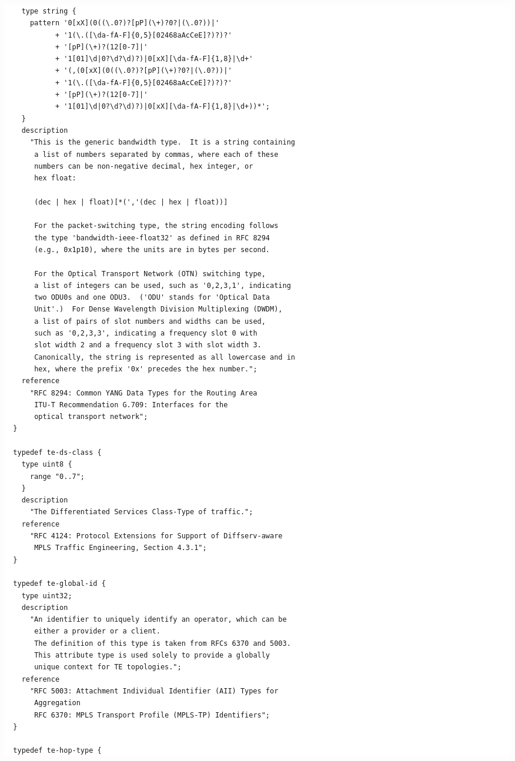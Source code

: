 ``` {.sourcecode .lang-yang}
    type string {
      pattern '0[xX](0((\.0?)?[pP](\+)?0?|(\.0?))|'
            + '1(\.([\da-fA-F]{0,5}[02468aAcCeE]?)?)?'
            + '[pP](\+)?(12[0-7]|'
            + '1[01]\d|0?\d?\d)?)|0[xX][\da-fA-F]{1,8}|\d+'
            + '(,(0[xX](0((\.0?)?[pP](\+)?0?|(\.0?))|'
            + '1(\.([\da-fA-F]{0,5}[02468aAcCeE]?)?)?'
            + '[pP](\+)?(12[0-7]|'
            + '1[01]\d|0?\d?\d)?)|0[xX][\da-fA-F]{1,8}|\d+))*';
    }
    description
      "This is the generic bandwidth type.  It is a string containing
       a list of numbers separated by commas, where each of these
       numbers can be non-negative decimal, hex integer, or
       hex float:

       (dec | hex | float)[*(','(dec | hex | float))]

       For the packet-switching type, the string encoding follows
       the type 'bandwidth-ieee-float32' as defined in RFC 8294
       (e.g., 0x1p10), where the units are in bytes per second.

       For the Optical Transport Network (OTN) switching type,
       a list of integers can be used, such as '0,2,3,1', indicating
       two ODU0s and one ODU3.  ('ODU' stands for 'Optical Data
       Unit'.)  For Dense Wavelength Division Multiplexing (DWDM),
       a list of pairs of slot numbers and widths can be used,
       such as '0,2,3,3', indicating a frequency slot 0 with
       slot width 2 and a frequency slot 3 with slot width 3.
       Canonically, the string is represented as all lowercase and in
       hex, where the prefix '0x' precedes the hex number.";
    reference
      "RFC 8294: Common YANG Data Types for the Routing Area
       ITU-T Recommendation G.709: Interfaces for the
       optical transport network";
  }

  typedef te-ds-class {
    type uint8 {
      range "0..7";
    }
    description
      "The Differentiated Services Class-Type of traffic.";
    reference
      "RFC 4124: Protocol Extensions for Support of Diffserv-aware
       MPLS Traffic Engineering, Section 4.3.1";
  }

  typedef te-global-id {
    type uint32;
    description
      "An identifier to uniquely identify an operator, which can be
       either a provider or a client.
       The definition of this type is taken from RFCs 6370 and 5003.
       This attribute type is used solely to provide a globally
       unique context for TE topologies.";
    reference
      "RFC 5003: Attachment Individual Identifier (AII) Types for
       Aggregation
       RFC 6370: MPLS Transport Profile (MPLS-TP) Identifiers";
  }

  typedef te-hop-type {
```